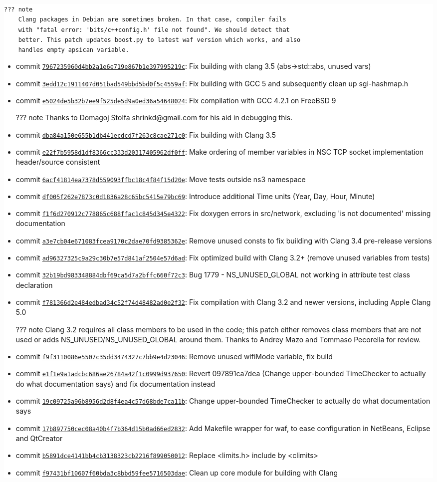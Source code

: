     ??? note
        Clang packages in Debian are sometimes broken. In that case, compiler fails
        with "fatal error: 'bits/c++config.h' file not found". We should detect that
        better. This patch updates boost.py to latest waf version which works, and also
        handles empty apsican variable.

- commit [`7967235960d4bb2a1e6e719e867b1e397995219c`](https://gitlab.com/nsnam/ns-3-dev/-/commit/7967235960d4bb2a1e6e719e867b1e397995219c): Fix building with clang 3.5 (abs->std::abs, unused vars)
- commit [`3edd12c1911407d051bad549bbd5bd0f5c4559af`](https://gitlab.com/nsnam/ns-3-dev/-/commit/3edd12c1911407d051bad549bbd5bd0f5c4559af): Fix building with GCC 5 and subsequently clean up sgi-hashmap.h
- commit [`e5024de5b32b7ee9f525de5d9a0ed36a54648024`](https://gitlab.com/nsnam/ns-3-dev/-/commit/e5024de5b32b7ee9f525de5d9a0ed36a54648024): Fix compilation with GCC 4.2.1 on FreeBSD 9

    ??? note
        Thanks to Domagoj Stolfa <shrinkd@gmail.com> for his aid in debugging this.

- commit [`dba84a150e655b1db441ecdcd7f263c8cae271c0`](https://gitlab.com/nsnam/ns-3-dev/-/commit/dba84a150e655b1db441ecdcd7f263c8cae271c0): Fix building with Clang 3.5
- commit [`e22f7b5958d1df8366cc333d20317405962df0ff`](https://gitlab.com/nsnam/ns-3-dev/-/commit/e22f7b5958d1df8366cc333d20317405962df0ff): Make ordering of member variables in NSC TCP socket implementation header/source consistent
- commit [`6acf41814ea7378d559093ffbc18c4f84f15d20e`](https://gitlab.com/nsnam/ns-3-dev/-/commit/6acf41814ea7378d559093ffbc18c4f84f15d20e): Move tests outside ns3 namespace
- commit [`df005f262e7873c0d1836a28c65bc5415e79bc69`](https://gitlab.com/nsnam/ns-3-dev/-/commit/df005f262e7873c0d1836a28c65bc5415e79bc69): Introduce additional Time units (Year, Day, Hour, Minute)
- commit [`f1f6d270912c778865c688ffac1c845d345e4322`](https://gitlab.com/nsnam/ns-3-dev/-/commit/f1f6d270912c778865c688ffac1c845d345e4322): Fix doxygen errors in src/network, excluding 'is not documented' missing documentation
- commit [`a3e7cb04e671083fcea9170c2dae70fd9385362e`](https://gitlab.com/nsnam/ns-3-dev/-/commit/a3e7cb04e671083fcea9170c2dae70fd9385362e): Remove unused consts to fix building with Clang 3.4 pre-release versions
- commit [`ad96327325c9a29c30b7e57d841af2504e57d6ad`](https://gitlab.com/nsnam/ns-3-dev/-/commit/ad96327325c9a29c30b7e57d841af2504e57d6ad): Fix optimized build with Clang 3.2+ (remove unused variables from tests)
- commit [`32b19bd983348884dbf69ca5d7a2bffc660f72c3`](https://gitlab.com/nsnam/ns-3-dev/-/commit/32b19bd983348884dbf69ca5d7a2bffc660f72c3): Bug 1779 - NS_UNUSED_GLOBAL not working in attribute test class declaration
- commit [`f781366d2e484edbad34c52f74d48482ad0e2f32`](https://gitlab.com/nsnam/ns-3-dev/-/commit/f781366d2e484edbad34c52f74d48482ad0e2f32): Fix compilation with Clang 3.2 and newer versions, including Apple Clang 5.0

    ??? note
        Clang 3.2 requires all class members to be used in the code; this patch either removes class members that are not used or adds NS_UNUSED/NS_UNUSED_GLOBAL around them. Thanks to Andrey Mazo and Tommaso Pecorella for review.

- commit [`f9f3110086e5507c35dd3474327c7bb9e4d23046`](https://gitlab.com/nsnam/ns-3-dev/-/commit/f9f3110086e5507c35dd3474327c7bb9e4d23046): Remove unused wifiMode variable, fix build
- commit [`e1f1e9a1adcbc686ae26784a42f1c0999d937650`](https://gitlab.com/nsnam/ns-3-dev/-/commit/e1f1e9a1adcbc686ae26784a42f1c0999d937650): Revert 097891ca7dea (Change upper-bounded TimeChecker to actually do what documentation says) and fix documentation instead
- commit [`19c09725a96b8956d2d8f4ea4c57d68bde7ca11b`](https://gitlab.com/nsnam/ns-3-dev/-/commit/19c09725a96b8956d2d8f4ea4c57d68bde7ca11b): Change upper-bounded TimeChecker to actually do what documentation says
- commit [`17b897750cec08a40b4f7b364d15b0ad66ed2832`](https://gitlab.com/nsnam/ns-3-dev/-/commit/17b897750cec08a40b4f7b364d15b0ad66ed2832): Add Makefile wrapper for waf, to ease configuration in NetBeans, Eclipse and QtCreator
- commit [`b5891dce4141bb4cb3138323cb2216f899050012`](https://gitlab.com/nsnam/ns-3-dev/-/commit/b5891dce4141bb4cb3138323cb2216f899050012): Replace &lt;limits.h&gt; include by &lt;climits&gt;
- commit [`f97431bf10607f60bda3c8bbd59fee5716503dae`](https://gitlab.com/nsnam/ns-3-dev/-/commit/f97431bf10607f60bda3c8bbd59fee5716503dae): Clean up core module for building with Clang
